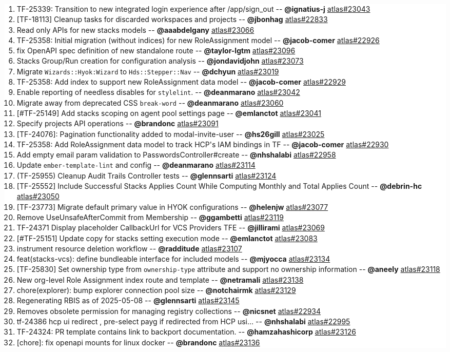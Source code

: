 1. TF-25339: Transition to new integrated login experience after /app/sign_out -- **@ignatius-j** [atlas#23043](https://github.com/hashicorp/atlas/pull/23043)
1. [TF-18113] Cleanup tasks for discarded workspaces and projects -- **@jbonhag** [atlas#22833](https://github.com/hashicorp/atlas/pull/22833)
1. Read only APIs for new stacks models -- **@aaabdelgany** [atlas#23066](https://github.com/hashicorp/atlas/pull/23066)
1. TF-25358: Initial migration (without indices) for new RoleAssignment model -- **@jacob-comer** [atlas#22926](https://github.com/hashicorp/atlas/pull/22926)
1. fix OpenAPI spec definition of new standalone route -- **@taylor-lgtm** [atlas#23096](https://github.com/hashicorp/atlas/pull/23096)
1. Stacks Group/Run creation for configuration analysis -- **@jondavidjohn** [atlas#23073](https://github.com/hashicorp/atlas/pull/23073)
1. Migrate `Wizards::Hyok:Wizard` to `Hds::Stepper::Nav` -- **@dchyun** [atlas#23019](https://github.com/hashicorp/atlas/pull/23019)
1. TF-25358: Add index to support new RoleAssignment data model -- **@jacob-comer** [atlas#22929](https://github.com/hashicorp/atlas/pull/22929)
1. Enable reporting of needless disables for `stylelint`. -- **@deanmarano** [atlas#23042](https://github.com/hashicorp/atlas/pull/23042)
1. Migrate away from deprecated CSS `break-word` -- **@deanmarano** [atlas#23060](https://github.com/hashicorp/atlas/pull/23060)
1. [#TF-25149] Add stacks scoping on agent pool settings page -- **@emlanctot** [atlas#23041](https://github.com/hashicorp/atlas/pull/23041)
1. Specify projects API operations -- **@brandonc** [atlas#23091](https://github.com/hashicorp/atlas/pull/23091)
1. [TF-24076]: Pagination functionality added to modal-invite-user -- **@hs26gill** [atlas#23025](https://github.com/hashicorp/atlas/pull/23025)
1. TF-25358: Add RoleAssignment data model to track HCP's IAM bindings in TF -- **@jacob-comer** [atlas#22930](https://github.com/hashicorp/atlas/pull/22930)
1. Add empty email param validation to PasswordsController#create -- **@nhshalabi** [atlas#22958](https://github.com/hashicorp/atlas/pull/22958)
1. Update `ember-template-lint` and config -- **@deanmarano** [atlas#23114](https://github.com/hashicorp/atlas/pull/23114)
1. (TF-25955) Cleanup Audit Trails Controller tests -- **@glennsarti** [atlas#23124](https://github.com/hashicorp/atlas/pull/23124)
1. [TF-25552] Include Successful Stacks Applies Count While Computing Monthly and Total Applies Count -- **@debrin-hc** [atlas#23050](https://github.com/hashicorp/atlas/pull/23050)
1. [TF-23773] Migrate default primary value in HYOK configurations -- **@helenjw** [atlas#23077](https://github.com/hashicorp/atlas/pull/23077)
1. Remove UseUnsafeAfterCommit from Membership -- **@ggambetti** [atlas#23119](https://github.com/hashicorp/atlas/pull/23119)
1. TF-24371 Display placeholder CallbackUrl for VCS Providers TFE -- **@jillirami** [atlas#23069](https://github.com/hashicorp/atlas/pull/23069)
1. [#TF-25151] Update copy for stacks setting execution mode -- **@emlanctot** [atlas#23083](https://github.com/hashicorp/atlas/pull/23083)
1. instrument resource deletion workflow -- **@radditude** [atlas#23107](https://github.com/hashicorp/atlas/pull/23107)
1. feat(stacks-vcs): define bundleable interface for included models -- **@mjyocca** [atlas#23134](https://github.com/hashicorp/atlas/pull/23134)
1. [TF-25830] Set ownership type from `ownership-type` attribute and support no ownership information -- **@aneely** [atlas#23118](https://github.com/hashicorp/atlas/pull/23118)
1. New org-level Role Assignment index route and template -- **@netramali** [atlas#23138](https://github.com/hashicorp/atlas/pull/23138)
1. chore(explorer): bump explorer connection pool size -- **@notchairmk** [atlas#23129](https://github.com/hashicorp/atlas/pull/23129)
1. Regenerating RBIS as of 2025-05-08 -- **@glennsarti** [atlas#23145](https://github.com/hashicorp/atlas/pull/23145)
1. Removes obsolete permission for managing registry collections -- **@nicsnet** [atlas#22934](https://github.com/hashicorp/atlas/pull/22934)
1. tf-24386 hcp ui redirect , pre-select payg if redirected from HCP usi… -- **@nhshalabi** [atlas#22995](https://github.com/hashicorp/atlas/pull/22995)
1. TF-24324: PR template contains link to backport documentation. -- **@hamzahashicorp** [atlas#23126](https://github.com/hashicorp/atlas/pull/23126)
1. [chore]: fix openapi mounts for linux docker -- **@brandonc** [atlas#23136](https://github.com/hashicorp/atlas/pull/23136)